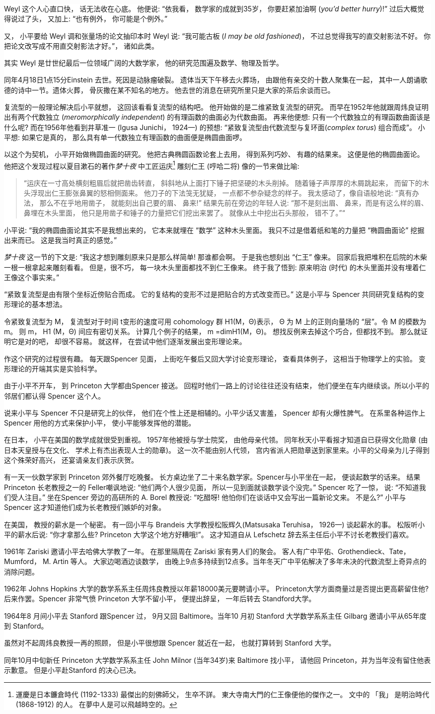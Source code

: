 Weyl 这个人心直口快， 话无法收在心底。 他便说: “依我看， 数学家的成就到35岁， 你要赶紧加油啊 (*you’d better hurry*)!” 过后大概觉得说过了头， 又加上: “也有例外， 你可能是个例外。”

又， 小平要给 Weyl 调和张量场的论文抽印本时 Weyl 说: “我可能古板 (*I may be old fashioned*)， 不过总觉得我写的直交射影法不好。 你把论文改写成不用直交射影法才好。”， 诸如此类。

其实 Weyl 是廿世纪最后一位领域广阔的大数学家， 他的研究范围遍及数学、物理及哲学。

同年4月18日1点15分Einstein 去世。死因是动脉瘤破裂。 遗体当天下午移去火葬场， 由跟他有亲交的十数人聚集在一起， 其中一人朗诵歌德的诗中一节。遗体火葬， 骨灰撒在某不知名的地方。 他去世的消息在研究所里只是大家的茶后余谈而已。

复流型的一般理论解决后小平就想， 这回该看看复流型的结构吧。 他开始做的是二维紧致复流型的研究。 而早在1952年他就跟周炜良证明出有两个代数独立 (*meromorphically independent*) 的有理函数的曲面必为代数曲面。 再来他便想: 只有一个代数独立的有理函数曲面该是什么呢? 而在1956年他看到井草准一 (Igusa Junichi， 1924—) 的预想: “紧致复流型由代数流型与复环面(*complex torus*) 组合而成”。 小平想: 如果它是真的， 那么具有单一代数独立有理函数的曲面便是椭圆曲面啰。

以这个为契机， 小平开始做椭圆曲面的研究。 他把古典椭圆函数论套上去用， 得到系列巧妙、 有趣的结果来。 这便是他的椭圆曲面论。 他把这个发现过程以夏目漱石的著作*梦十夜* 中工匠运庆[^2] 雕刻仁王 (哼哈二将) 像的一节来做比喻:

> “运庆在一寸高处横刻粗眉后就把凿齿转直， 斜斜地从上面打下锤子把坚硬的木头削掉。 随着锤子声厚厚的木屑跳起来， 而留下的木头浮现出仁王膨张鼻翼的怒相侧面来。 他刀子的下法䇝无犹疑， 一点都不参杂疑念的样子。 我太感动了，像自语般地说: “真有办法， 那么不在乎地用凿子， 就能刻出自己要的眉、 鼻来!” 结果先前在旁边的年轻人说: “那不是刻出眉、 鼻来，而是有这么样的眉、 鼻埋在木头里面， 他只是用凿子和锤子的力量把它们挖出来罢了。 就像从土中挖出石头那般， 错不了。”“

小平说: “我的椭圆曲面论其实不是我想出来的， 它本来就埋在 “数学” 这种木头里面。 我只不过是借着纸和笔的力量把 “椭圆曲面论” 挖掘出来而已。 这是我当时真正的感觉。”

*梦十夜* 这一节的下文是: “我这才想到雕刻原来只是那么样简单! 那谁都会啊。 于是我也想刻出 “仁王” 像来。 回家后我把堆积在后院的木柴一根一根拿起来雕刻看看。 但是，很不巧， 每一块木头里面都找不到仁王像来。 终于我了悟到: 原来明治 (时代) 的木头里面并没有埋着仁王像这个事实来。”

“紧致复流型是由有限个坐标近傍贴合而成。 它的复结构的变形不过是把贴合的方式改变而已。” 这是小平与 Spencer 共同研究复结构的变形理论的基本想法。

令紧致复流型为 M， 复流型对于时间 t变形的速度可用 cohomology 群 H1(M，Θ)表示， Θ 为 M 上的正则向量场的 “层”。令 M 的模数为 m。 则 m， H1 (M，Θ) 间应有密切关系。 计算几个例子的结果， m =dimH1(M，Θ)。 想找反例来去掉这个巧合，但都找不到。 那么就证明它是对的吧， 却很不容易。 就这样， 在尝试中他们逐渐发展出变形理论来。

作这个研究的过程很有趣。 每天跟Spencer 见面， 上街吃午餐后又回大学讨论变形理论， 查看具体例子， 这相当于物理学上的实验。 变形理论的开端其实是实验科学。

由于小平不开车， 到 Princeton 大学都由Spencer 接送。 回程时他们一路上的讨论往往还没有结束， 他们便坐在车内继续谈。所以小平的邻居们都认得 Spencer 这个人。

说来小平与 Spencer 不只是研究上的伙伴， 他们在个性上还是相辅的。小平少话又害羞， Spencer 却有火爆性脾气。 在系里各种运作上 Spencer 用他的方式来保护小平， 使小平能够发挥他的潜能。

在日本， 小平在美国的数学成就很受到重视。 1957年他被授与学士院奖， 由他母亲代领。 同年秋天小平看报才知道自已获得文化勋章 (由日本天皇授与在文化、 学术上有杰出表现人士的勋章)。 这一次不能由别人代领， 宫内省派人把勋章送到家里来。小平的父母亲为儿子得到这个殊荣好高兴， 还宴请亲友们表示庆贺。

有一天一伙数学家到 Princeton 郊外餐厅吃晚餐。 长方桌边坐了二十来名数学家。Spencer与小平坐在一起， 便谈起数学的话来。 结果 Princeton 长老教授之一的 Feller嘲讽地说: “他们两个人很少见面， 所以一见到面就谈数学谈个没完。” Spencer 吃了一惊， 说: “不知道我们受人注目。” 坐在Spencer 旁边的高研所的 A. Borel 教授说: “吃醋呀! 他怕你们在谈话中又会写出一篇新论文来。 不是么?” 小平与 Spencer 这才知道他们成为长老教授们嫉妒的对象。

在美国， 教授的薪水是一个秘密。 有一回小平与 Brandeis 大学教授松阪辉久(Matsusaka Teruhisa， 1926—) 谈起薪水的事。 松阪听小平的薪水后说: “你才拿那么些? Princeton 大学这个地方好糟哦!”。 这才知道自从 Lefschetz 辞去系主任后小平不讨长老教授们喜欢。

1961年 Zariski 邀请小平去哈佛大学教了一年。 在那里隔周在 Zariski 家有男人们的聚会。 客人有广中平佑、Grothendieck、Tate， Mumford， M. Artin 等人。 大家边喝酒边谈数学， 由晚上9点多持续到12点多。当年冬天广中平佑解决了多年未决的代数流型上奇异点的消除问题。

1962年 Johns Hopkins 大学的数学系系主任周炜良教授以年薪18000美元要聘请小平。 Princeton大学方面商量过是否提出更高薪留住他? 后来作罢。Spencer 非常气愤 Princeton 大学不留小平， 便提出辞呈， 一年后转去 Standford大学。

1964年8 月间小平去 Stanford 跟Spencer 过， 9月又回 Baltimore。当年10 月初 Stanford 大学数学系系主任 Gilbarg 邀请小平从65年度到 Stanford。

虽然对不起周炜良教授一再的照顾， 但是小平很想跟 Spencer 就近在一起， 也就打算转到 Stanford 大学。

同年10月中旬新任 Princeton 大学数学系系主任 John Milnor (当年34岁)来 Baltimore 找小平， 请他回 Princeton，并为当年没有留住他表示歉意。 但是小平赴Stanford 的决心已决。


[^1]: 日本第二位 Fields 獎得主廣中平祐 (Hironaka Heisuke， 1931∼)， 在日本新潟市參觀一家一百多年前的豪富之家時看到書法家山岡鐵舟寫的毛筆字 「遊裡工夫獨造微」， 印象深刻。 過後他越是覺得用這一句來描繪小平邦彥這位人物最恰當不過。
[^2]: 運慶是日本鐮倉時代 (1192-1333) 最傑出的刻佛師父， 生卒不詳。 東大寺南大門的仁王像便他的傑作之一。 文中的 「我」 是明治時代 (1868-1912) 的人。 在夢中人是可以飛越時空的。